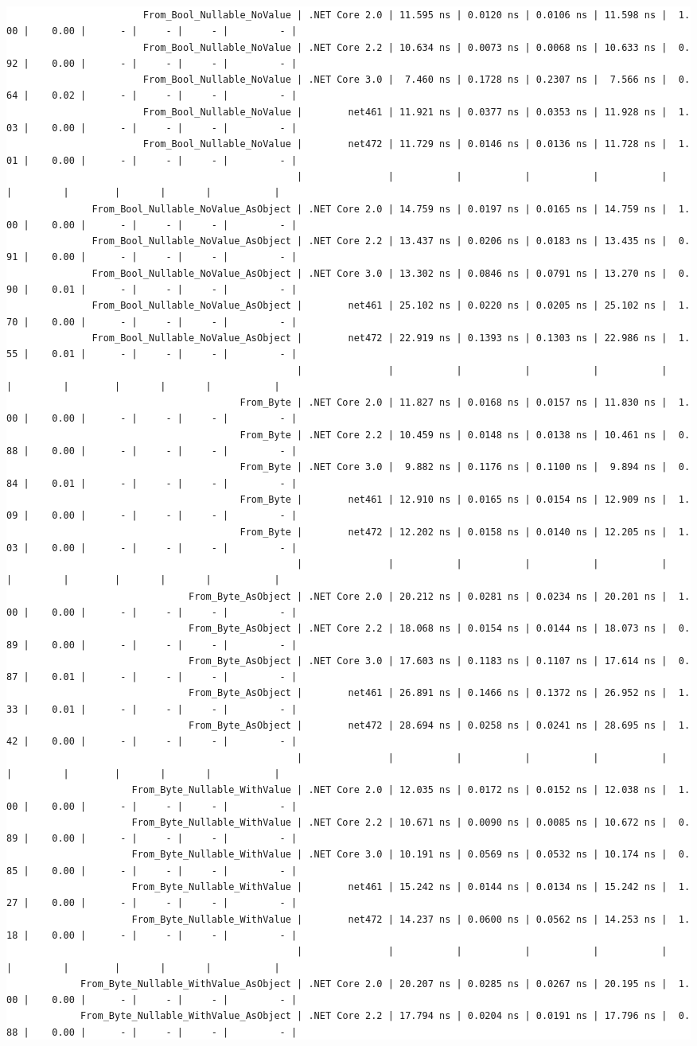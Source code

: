                             From_Bool_Nullable_NoValue | .NET Core 2.0 | 11.595 ns | 0.0120 ns | 0.0106 ns | 11.598 ns |  1.00 |    0.00 |      - |     - |     - |         - |
                            From_Bool_Nullable_NoValue | .NET Core 2.2 | 10.634 ns | 0.0073 ns | 0.0068 ns | 10.633 ns |  0.92 |    0.00 |      - |     - |     - |         - |
                            From_Bool_Nullable_NoValue | .NET Core 3.0 |  7.460 ns | 0.1728 ns | 0.2307 ns |  7.566 ns |  0.64 |    0.02 |      - |     - |     - |         - |
                            From_Bool_Nullable_NoValue |        net461 | 11.921 ns | 0.0377 ns | 0.0353 ns | 11.928 ns |  1.03 |    0.00 |      - |     - |     - |         - |
                            From_Bool_Nullable_NoValue |        net472 | 11.729 ns | 0.0146 ns | 0.0136 ns | 11.728 ns |  1.01 |    0.00 |      - |     - |     - |         - |
                                                       |               |           |           |           |           |       |         |        |       |       |           |
                   From_Bool_Nullable_NoValue_AsObject | .NET Core 2.0 | 14.759 ns | 0.0197 ns | 0.0165 ns | 14.759 ns |  1.00 |    0.00 |      - |     - |     - |         - |
                   From_Bool_Nullable_NoValue_AsObject | .NET Core 2.2 | 13.437 ns | 0.0206 ns | 0.0183 ns | 13.435 ns |  0.91 |    0.00 |      - |     - |     - |         - |
                   From_Bool_Nullable_NoValue_AsObject | .NET Core 3.0 | 13.302 ns | 0.0846 ns | 0.0791 ns | 13.270 ns |  0.90 |    0.01 |      - |     - |     - |         - |
                   From_Bool_Nullable_NoValue_AsObject |        net461 | 25.102 ns | 0.0220 ns | 0.0205 ns | 25.102 ns |  1.70 |    0.00 |      - |     - |     - |         - |
                   From_Bool_Nullable_NoValue_AsObject |        net472 | 22.919 ns | 0.1393 ns | 0.1303 ns | 22.986 ns |  1.55 |    0.01 |      - |     - |     - |         - |
                                                       |               |           |           |           |           |       |         |        |       |       |           |
                                             From_Byte | .NET Core 2.0 | 11.827 ns | 0.0168 ns | 0.0157 ns | 11.830 ns |  1.00 |    0.00 |      - |     - |     - |         - |
                                             From_Byte | .NET Core 2.2 | 10.459 ns | 0.0148 ns | 0.0138 ns | 10.461 ns |  0.88 |    0.00 |      - |     - |     - |         - |
                                             From_Byte | .NET Core 3.0 |  9.882 ns | 0.1176 ns | 0.1100 ns |  9.894 ns |  0.84 |    0.01 |      - |     - |     - |         - |
                                             From_Byte |        net461 | 12.910 ns | 0.0165 ns | 0.0154 ns | 12.909 ns |  1.09 |    0.00 |      - |     - |     - |         - |
                                             From_Byte |        net472 | 12.202 ns | 0.0158 ns | 0.0140 ns | 12.205 ns |  1.03 |    0.00 |      - |     - |     - |         - |
                                                       |               |           |           |           |           |       |         |        |       |       |           |
                                    From_Byte_AsObject | .NET Core 2.0 | 20.212 ns | 0.0281 ns | 0.0234 ns | 20.201 ns |  1.00 |    0.00 |      - |     - |     - |         - |
                                    From_Byte_AsObject | .NET Core 2.2 | 18.068 ns | 0.0154 ns | 0.0144 ns | 18.073 ns |  0.89 |    0.00 |      - |     - |     - |         - |
                                    From_Byte_AsObject | .NET Core 3.0 | 17.603 ns | 0.1183 ns | 0.1107 ns | 17.614 ns |  0.87 |    0.01 |      - |     - |     - |         - |
                                    From_Byte_AsObject |        net461 | 26.891 ns | 0.1466 ns | 0.1372 ns | 26.952 ns |  1.33 |    0.01 |      - |     - |     - |         - |
                                    From_Byte_AsObject |        net472 | 28.694 ns | 0.0258 ns | 0.0241 ns | 28.695 ns |  1.42 |    0.00 |      - |     - |     - |         - |
                                                       |               |           |           |           |           |       |         |        |       |       |           |
                          From_Byte_Nullable_WithValue | .NET Core 2.0 | 12.035 ns | 0.0172 ns | 0.0152 ns | 12.038 ns |  1.00 |    0.00 |      - |     - |     - |         - |
                          From_Byte_Nullable_WithValue | .NET Core 2.2 | 10.671 ns | 0.0090 ns | 0.0085 ns | 10.672 ns |  0.89 |    0.00 |      - |     - |     - |         - |
                          From_Byte_Nullable_WithValue | .NET Core 3.0 | 10.191 ns | 0.0569 ns | 0.0532 ns | 10.174 ns |  0.85 |    0.00 |      - |     - |     - |         - |
                          From_Byte_Nullable_WithValue |        net461 | 15.242 ns | 0.0144 ns | 0.0134 ns | 15.242 ns |  1.27 |    0.00 |      - |     - |     - |         - |
                          From_Byte_Nullable_WithValue |        net472 | 14.237 ns | 0.0600 ns | 0.0562 ns | 14.253 ns |  1.18 |    0.00 |      - |     - |     - |         - |
                                                       |               |           |           |           |           |       |         |        |       |       |           |
                 From_Byte_Nullable_WithValue_AsObject | .NET Core 2.0 | 20.207 ns | 0.0285 ns | 0.0267 ns | 20.195 ns |  1.00 |    0.00 |      - |     - |     - |         - |
                 From_Byte_Nullable_WithValue_AsObject | .NET Core 2.2 | 17.794 ns | 0.0204 ns | 0.0191 ns | 17.796 ns |  0.88 |    0.00 |      - |     - |     - |         - |